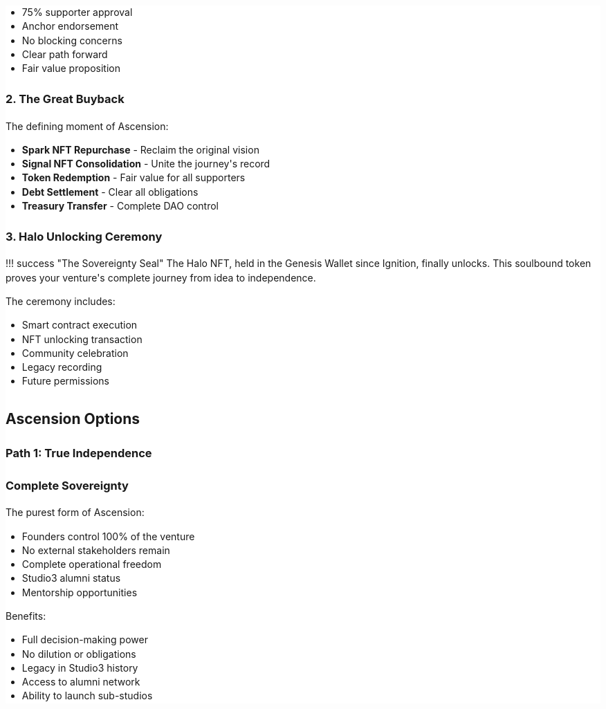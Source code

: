 - 75% supporter approval
- Anchor endorsement
- No blocking concerns
- Clear path forward
- Fair value proposition

</div>
</div>

### 2. The Great Buyback

The defining moment of Ascension:

- **Spark NFT Repurchase** - Reclaim the original vision
- **Signal NFT Consolidation** - Unite the journey's record
- **Token Redemption** - Fair value for all supporters
- **Debt Settlement** - Clear all obligations
- **Treasury Transfer** - Complete DAO control

### 3. Halo Unlocking Ceremony

!!! success "The Sovereignty Seal"
    The Halo NFT, held in the Genesis Wallet since Ignition, finally unlocks. This soulbound token proves your venture's complete journey from idea to independence.

The ceremony includes:

- Smart contract execution
- NFT unlocking transaction
- Community celebration
- Legacy recording
- Future permissions

## Ascension Options

### Path 1: True Independence

<div class="arena-card" markdown="1">
<h3>Complete Sovereignty</h3>

The purest form of Ascension:

- Founders control 100% of the venture
- No external stakeholders remain
- Complete operational freedom
- Studio3 alumni status
- Mentorship opportunities

Benefits:
- Full decision-making power
- No dilution or obligations
- Legacy in Studio3 history
- Access to alumni network
- Ability to launch sub-studios
